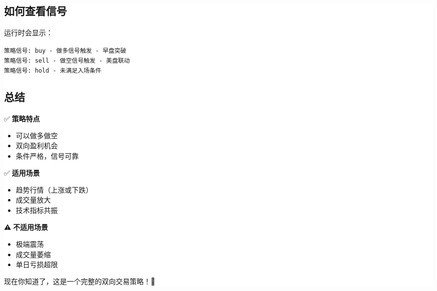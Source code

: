 ## 如何查看信号

运行时会显示：
```
策略信号: buy - 做多信号触发 - 早盘突破
策略信号: sell - 做空信号触发 - 美盘联动
策略信号: hold - 未满足入场条件
```

## 总结

✅ **策略特点**
- 可以做多做空
- 双向盈利机会
- 条件严格，信号可靠

✅ **适用场景**
- 趋势行情（上涨或下跌）
- 成交量放大
- 技术指标共振

⚠️ **不适用场景**
- 极端震荡
- 成交量萎缩
- 单日亏损超限

现在你知道了，这是一个完整的双向交易策略！🎯
